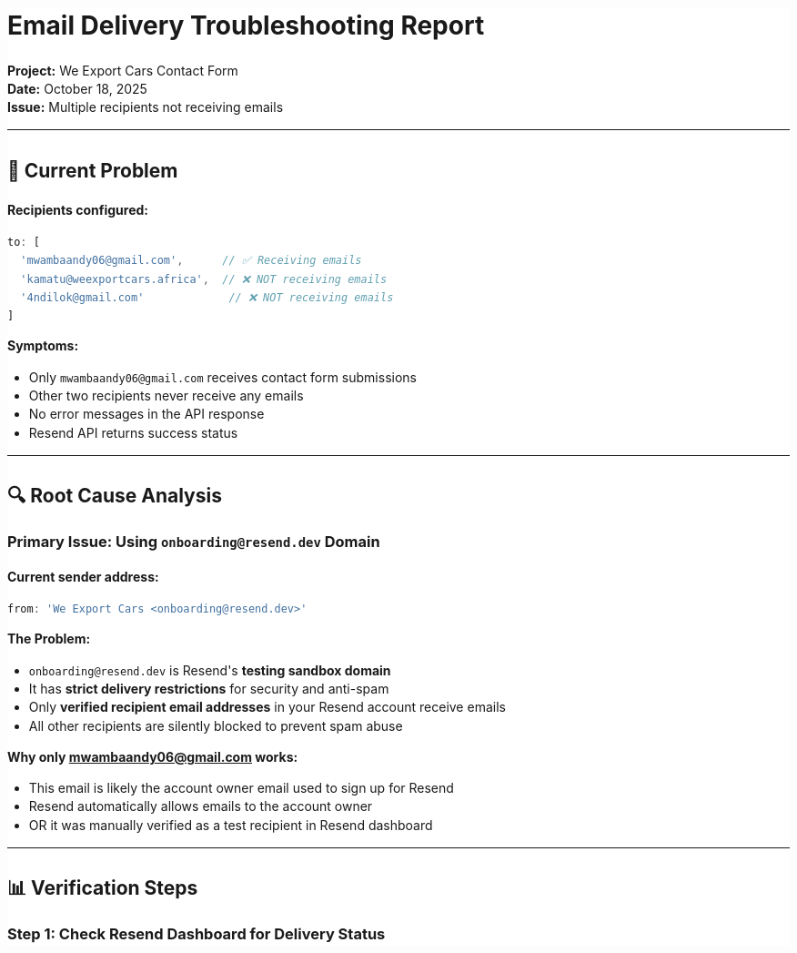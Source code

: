 # Email Delivery Troubleshooting Report
**Project:** We Export Cars Contact Form  
**Date:** October 18, 2025  
**Issue:** Multiple recipients not receiving emails

---

## 🔴 Current Problem

**Recipients configured:**
```typescript
to: [
  'mwambaandy06@gmail.com',      // ✅ Receiving emails
  'kamatu@weexportcars.africa',  // ❌ NOT receiving emails
  '4ndilok@gmail.com'             // ❌ NOT receiving emails
]
```

**Symptoms:**
- Only `mwambaandy06@gmail.com` receives contact form submissions
- Other two recipients never receive any emails
- No error messages in the API response
- Resend API returns success status

---

## 🔍 Root Cause Analysis

### Primary Issue: Using `onboarding@resend.dev` Domain

**Current sender address:**
```typescript
from: 'We Export Cars <onboarding@resend.dev>'
```

**The Problem:**
- `onboarding@resend.dev` is Resend's **testing sandbox domain**
- It has **strict delivery restrictions** for security and anti-spam
- Only **verified recipient email addresses** in your Resend account receive emails
- All other recipients are silently blocked to prevent spam abuse

**Why only mwambaandy06@gmail.com works:**
- This email is likely the account owner email used to sign up for Resend
- Resend automatically allows emails to the account owner
- OR it was manually verified as a test recipient in Resend dashboard

---

## 📊 Verification Steps

### Step 1: Check Resend Dashboard for Delivery Status

